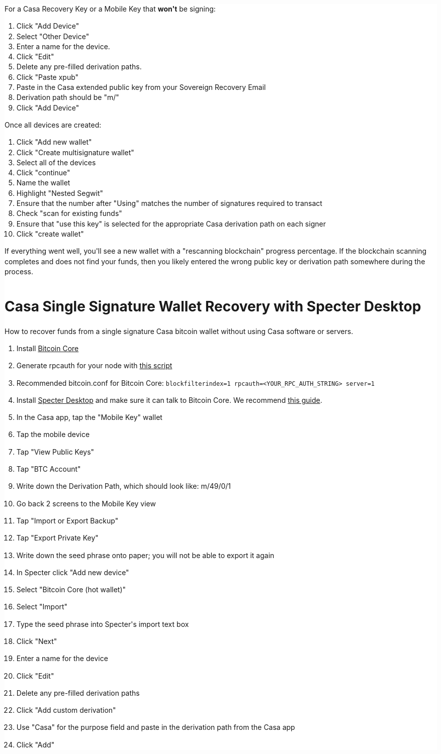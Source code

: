For a Casa Recovery Key or a Mobile Key that **won't** be signing:
1. Click "Add Device"
2. Select "Other Device"
3. Enter a name for the device.
4. Click "Edit"
5. Delete any pre-filled derivation paths.
6. Click "Paste xpub"
7. Paste in the Casa extended public key from your Sovereign Recovery Email
8. Derivation path should be "m/"
9. Click "Add Device"

Once all devices are created:
1. Click "Add new wallet"
2. Click "Create multisignature wallet"
3. Select all of the devices
4. Click "continue"
5. Name the wallet
6. Highlight "Nested Segwit"
7. Ensure that the number after "Using" matches the number of signatures required to transact
8. Check "scan for existing funds"
9. Ensure that "use this key" is selected for the appropriate Casa derivation path on each signer
10. Click "create wallet"

If everything went well, you'll see a new wallet with a "rescanning blockchain" progress percentage. If the blockchain scanning completes and does not find your funds, then you likely entered the wrong public key or derivation path somewhere during the process.

# Casa Single Signature Wallet Recovery with Specter Desktop

How to recover funds from a single signature Casa bitcoin wallet without using Casa software or servers.

1. Install [Bitcoin Core](https://bitcoincore.org/en/download/)
2. Generate rpcauth for your node with [this script](https://github.com/bitcoin/bitcoin/tree/master/share/rpcauth)
3. Recommended bitcoin.conf for Bitcoin Core:
`
     blockfilterindex=1
     rpcauth=<YOUR_RPC_AUTH_STRING>
     server=1
`
4. Install [Specter Desktop](https://github.com/cryptoadvance/specter-desktop) and make sure it can talk to Bitcoin Core. We recommend [this guide](https://bitcoiner.guide/specter).

1. In the Casa app, tap the "Mobile Key" wallet
2. Tap the mobile device
3. Tap "View Public Keys"
4. Tap "BTC Account"
5. Write down the Derivation Path, which should look like: m/49/0/1
6. Go back 2 screens to the Mobile Key view
7. Tap "Import or Export Backup"
8. Tap "Export Private Key"
9. Write down the seed phrase onto paper; you will not be able to export it again
10. In Specter click "Add new device"
11. Select "Bitcoin Core (hot wallet)"
12. Select "Import"
13. Type the seed phrase into Specter's import text box
14. Click "Next"
15. Enter a name for the device
16. Click "Edit"
17. Delete any pre-filled derivation paths
18. Click "Add custom derivation"
19. Use "Casa" for the purpose field and paste in the derivation path from the Casa app
20. Click "Add"